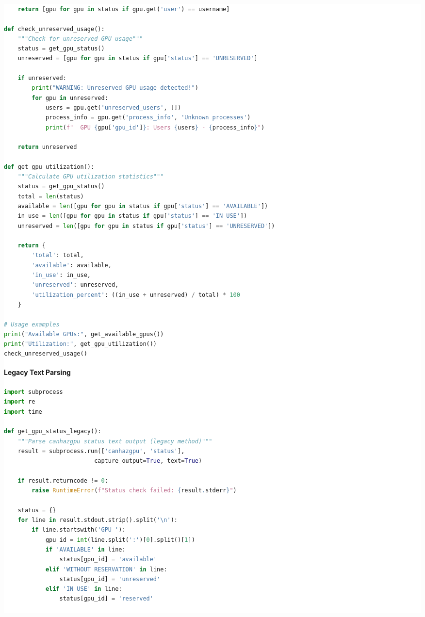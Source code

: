 ```python
    return [gpu for gpu in status if gpu.get('user') == username]

def check_unreserved_usage():
    """Check for unreserved GPU usage"""
    status = get_gpu_status()
    unreserved = [gpu for gpu in status if gpu['status'] == 'UNRESERVED']
    
    if unreserved:
        print("WARNING: Unreserved GPU usage detected!")
        for gpu in unreserved:
            users = gpu.get('unreserved_users', [])
            process_info = gpu.get('process_info', 'Unknown processes')
            print(f"  GPU {gpu['gpu_id']}: Users {users} - {process_info}")
    
    return unreserved

def get_gpu_utilization():
    """Calculate GPU utilization statistics"""
    status = get_gpu_status()
    total = len(status)
    available = len([gpu for gpu in status if gpu['status'] == 'AVAILABLE'])
    in_use = len([gpu for gpu in status if gpu['status'] == 'IN_USE'])
    unreserved = len([gpu for gpu in status if gpu['status'] == 'UNRESERVED'])
    
    return {
        'total': total,
        'available': available,
        'in_use': in_use,
        'unreserved': unreserved,
        'utilization_percent': ((in_use + unreserved) / total) * 100
    }

# Usage examples
print("Available GPUs:", get_available_gpus())
print("Utilization:", get_gpu_utilization())
check_unreserved_usage()
```

#### Legacy Text Parsing
```python
import subprocess
import re
import time

def get_gpu_status_legacy():
    """Parse canhazgpu status text output (legacy method)"""
    result = subprocess.run(['canhazgpu', 'status'], 
                          capture_output=True, text=True)
    
    if result.returncode != 0:
        raise RuntimeError(f"Status check failed: {result.stderr}")
    
    status = {}
    for line in result.stdout.strip().split('\n'):
        if line.startswith('GPU '):
            gpu_id = int(line.split(':')[0].split()[1])
            if 'AVAILABLE' in line:
                status[gpu_id] = 'available'
            elif 'WITHOUT RESERVATION' in line:
                status[gpu_id] = 'unreserved'  
            elif 'IN USE' in line:
                status[gpu_id] = 'reserved'
    
```